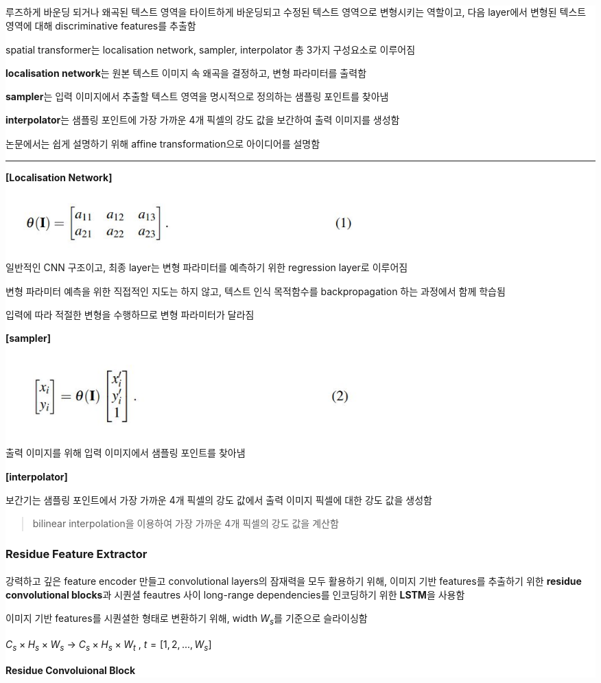 루즈하게 바운딩 되거나 왜곡된 텍스트 영역을 타이트하게 바운딩되고 수정된 텍스트 영역으로 변형시키는 역할이고, 다음 layer에서 변형된 텍스트 영역에 대해 discriminative features를 추출함

spatial transformer는 localisation network, sampler, interpolator 총 3가지 구성요소로 이루어짐

**localisation network**는 원본 텍스트 이미지 속 왜곡을 결정하고, 변형 파라미터를 출력함

**sampler**는 입력 이미지에서 추출할 텍스트 영역을 명시적으로 정의하는 샘플링 포인트를 찾아냄

**interpolator**는 샘플링 포인트에 가장 가까운 4개 픽셀의 강도 값을 보간하여 출력 이미지를 생성함

논문에서는 쉽게 설명하기 위해 affine transformation으로 아이디어를 설명함

* * *

**[Localisation Network]**

<img src="/assets/img/STAR-Net/eq1.JPG" width="60%" height="60%">

일반적인 CNN 구조이고, 최종 layer는 변형 파라미터를 예측하기 위한 regression layer로 이루어짐

변형 파라미터 예측을 위한 직접적인 지도는 하지 않고, 텍스트 인식 목적함수를 backpropagation 하는 과정에서 함께 학습됨

입력에 따라 적절한 변형을 수행하므로 변형 파라미터가 달라짐

**[sampler]**

<img src="/assets/img/STAR-Net/eq2.JPG" width="60%" height="60%">

출력 이미지를 위해 입력 이미지에서 샘플링 포인트를 찾아냄

**[interpolator]**

보간기는 샘플링 포인트에서 가장 가까운 4개 픽셀의 강도 값에서 출력 이미지 픽셀에 대한 강도 값을 생성함

> bilinear interpolation을 이용하여 가장 가까운 4개 픽셀의 강도 값을 계산함

### Residue Feature Extractor

강력하고 깊은 feature encoder 만들고 convolutional layers의 잠재력을 모두 활용하기 위해, 이미지 기반 features를 추출하기 위한 **residue convolutional blocks**과 시퀀셜 feautres 사이 long-range dependencies를 인코딩하기 위한 **LSTM**을 사용함

이미지 기반 features를 시퀀셜한 형태로 변환하기 위해, width $W_s$를 기준으로 슬라이싱함

$C_s \times H_s \times W_s$ -> $C_s \times H_s \times W_t$ , $t=[1,2,...,W_s]$

**Residue Convoluional Block**
